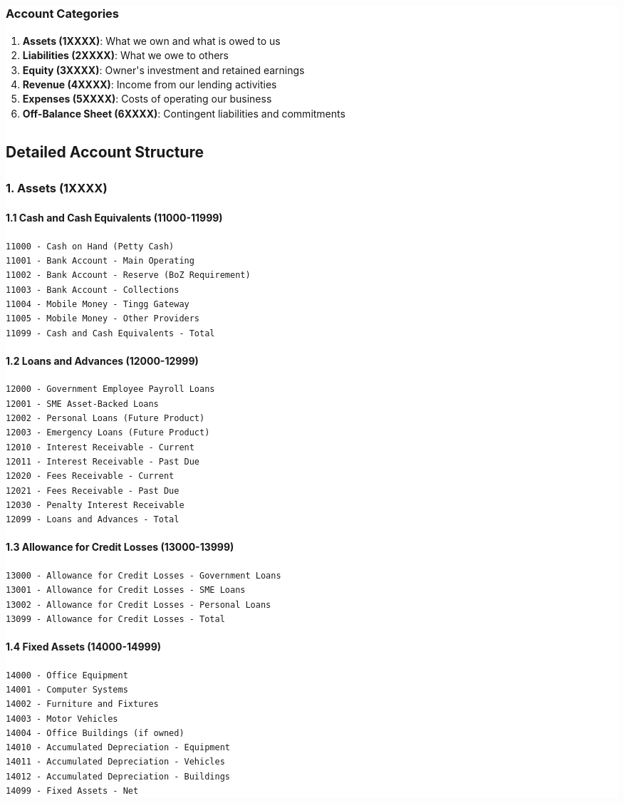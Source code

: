 ### Account Categories
1. **Assets (1XXXX)**: What we own and what is owed to us
2. **Liabilities (2XXXX)**: What we owe to others
3. **Equity (3XXXX)**: Owner's investment and retained earnings
4. **Revenue (4XXXX)**: Income from our lending activities
5. **Expenses (5XXXX)**: Costs of operating our business
6. **Off-Balance Sheet (6XXXX)**: Contingent liabilities and commitments

## Detailed Account Structure

### 1. Assets (1XXXX)

#### 1.1 Cash and Cash Equivalents (11000-11999)
```
11000 - Cash on Hand (Petty Cash)
11001 - Bank Account - Main Operating
11002 - Bank Account - Reserve (BoZ Requirement)
11003 - Bank Account - Collections
11004 - Mobile Money - Tingg Gateway
11005 - Mobile Money - Other Providers
11099 - Cash and Cash Equivalents - Total
```

#### 1.2 Loans and Advances (12000-12999)
```
12000 - Government Employee Payroll Loans
12001 - SME Asset-Backed Loans
12002 - Personal Loans (Future Product)
12003 - Emergency Loans (Future Product)
12010 - Interest Receivable - Current
12011 - Interest Receivable - Past Due
12020 - Fees Receivable - Current
12021 - Fees Receivable - Past Due
12030 - Penalty Interest Receivable
12099 - Loans and Advances - Total
```

#### 1.3 Allowance for Credit Losses (13000-13999)
```
13000 - Allowance for Credit Losses - Government Loans
13001 - Allowance for Credit Losses - SME Loans
13002 - Allowance for Credit Losses - Personal Loans
13099 - Allowance for Credit Losses - Total
```

#### 1.4 Fixed Assets (14000-14999)
```
14000 - Office Equipment
14001 - Computer Systems
14002 - Furniture and Fixtures
14003 - Motor Vehicles
14004 - Office Buildings (if owned)
14010 - Accumulated Depreciation - Equipment
14011 - Accumulated Depreciation - Vehicles
14012 - Accumulated Depreciation - Buildings
14099 - Fixed Assets - Net
```
